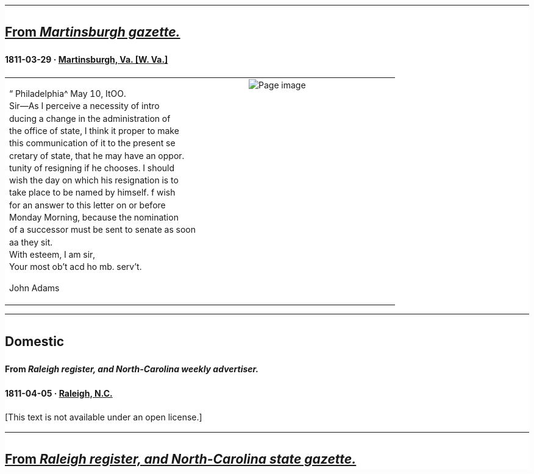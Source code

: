 </tr></table>

---

## [From _Martinsburgh gazette._](https://www.loc.gov/resource/sn84038455/1811-03-29/ed-1/?sp=2)

#### 1811-03-29 &middot; [Martinsburgh, Va. [W. Va.]](http://dbpedia.org/resource/Martinsburg%2C_West_Virginia)

<table style="width: 100%;"><tr><td style="width: 50%">

  
“ Philadelphia^ May 10, ItOO.  
Sir—As I perceive a necessity of intro­  
ducing a change in the administration of  
the office of state, I think it proper to make  
this communication of it to the present se­  
cretary of state, that he may have an oppor.  
tunity of resigning if he chooses. I should  
wish the day on which his resignation is to  
take place to be named by himself. f wish  
for an answer to this letter on or before  
Monday Morning, because the nomination  
of a successor must be sent to senate as soon  
aa they sit.  
With esteem, I am sir,  
Your most ob’t acd ho mb. serv’t.  
  
John Adams
</td><td style="width: 50%; max-height: 75%; margin: auto; display: block;">
<img alt="Page image" src="https://tile.loc.gov/image-services/iiif/service:ndnp:wvu:batch_wvu_boros_ver02:data:sn84038455:00393348902:1811032901:0064/pct:27.19132893496701,14.277498202731847,22.573044297832233,12.350826743350108/!600,600/0/default.jpg"/>
</td>
</tr></table>

---

## Domestic

#### From _Raleigh register, and North-Carolina weekly advertiser._

#### 1811-04-05 &middot; [Raleigh, N.C.](http://dbpedia.org/resource/Raleigh%2C_North_Carolina)

[This text is not available under an open license.]

---

## [From _Raleigh register, and North-Carolina state gazette._](https://newspapers.digitalnc.org/lccn/sn92073047/1811-04-05/ed-1/seq-2/)
